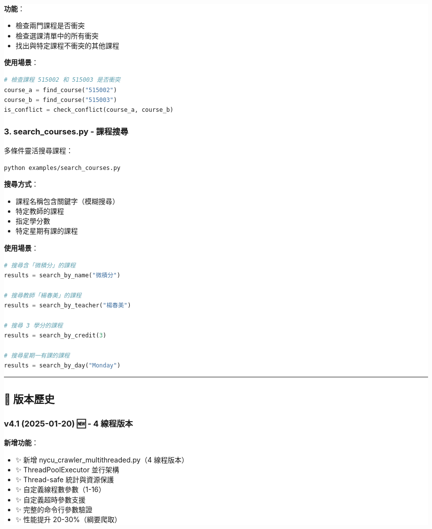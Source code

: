 **功能**：
- 檢查兩門課程是否衝突
- 檢查選課清單中的所有衝突
- 找出與特定課程不衝突的其他課程

**使用場景**：
```python
# 檢查課程 515002 和 515003 是否衝突
course_a = find_course("515002")
course_b = find_course("515003")
is_conflict = check_conflict(course_a, course_b)
```

### 3. search_courses.py - 課程搜尋

多條件靈活搜尋課程：

```bash
python examples/search_courses.py
```

**搜尋方式**：
- 課程名稱包含關鍵字（模糊搜尋）
- 特定教師的課程
- 指定學分數
- 特定星期有課的課程

**使用場景**：
```python
# 搜尋含「微積分」的課程
results = search_by_name("微積分")

# 搜尋教師「楊春美」的課程
results = search_by_teacher("楊春美")

# 搜尋 3 學分的課程
results = search_by_credit(3)

# 搜尋星期一有課的課程
results = search_by_day("Monday")
```

---

## 📝 版本歷史

### v4.1 (2025-01-20) 🆕 - 4 線程版本
**新增功能**：
- ✨ 新增 nycu_crawler_multithreaded.py（4 線程版本）
- ✨ ThreadPoolExecutor 並行架構
- ✨ Thread-safe 統計與資源保護
- ✨ 自定義線程數參數（1-16）
- ✨ 自定義超時參數支援
- ✨ 完整的命令行參數驗證
- ✨ 性能提升 20-30%（綱要爬取）
